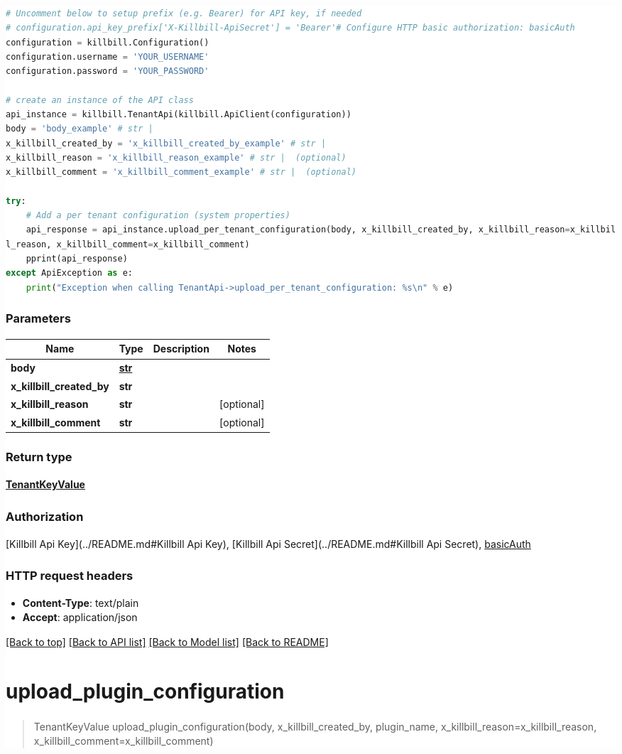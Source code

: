```python
# Uncomment below to setup prefix (e.g. Bearer) for API key, if needed
# configuration.api_key_prefix['X-Killbill-ApiSecret'] = 'Bearer'# Configure HTTP basic authorization: basicAuth
configuration = killbill.Configuration()
configuration.username = 'YOUR_USERNAME'
configuration.password = 'YOUR_PASSWORD'

# create an instance of the API class
api_instance = killbill.TenantApi(killbill.ApiClient(configuration))
body = 'body_example' # str | 
x_killbill_created_by = 'x_killbill_created_by_example' # str | 
x_killbill_reason = 'x_killbill_reason_example' # str |  (optional)
x_killbill_comment = 'x_killbill_comment_example' # str |  (optional)

try:
    # Add a per tenant configuration (system properties)
    api_response = api_instance.upload_per_tenant_configuration(body, x_killbill_created_by, x_killbill_reason=x_killbill_reason, x_killbill_comment=x_killbill_comment)
    pprint(api_response)
except ApiException as e:
    print("Exception when calling TenantApi->upload_per_tenant_configuration: %s\n" % e)
```

### Parameters

Name | Type | Description  | Notes
------------- | ------------- | ------------- | -------------
 **body** | [**str**](str.md)|  | 
 **x_killbill_created_by** | **str**|  | 
 **x_killbill_reason** | **str**|  | [optional] 
 **x_killbill_comment** | **str**|  | [optional] 

### Return type

[**TenantKeyValue**](TenantKeyValue.md)

### Authorization

[Killbill Api Key](../README.md#Killbill Api Key), [Killbill Api Secret](../README.md#Killbill Api Secret), [basicAuth](../README.md#basicAuth)

### HTTP request headers

 - **Content-Type**: text/plain
 - **Accept**: application/json

[[Back to top]](#) [[Back to API list]](../README.md#documentation-for-api-endpoints) [[Back to Model list]](../README.md#documentation-for-models) [[Back to README]](../README.md)

# **upload_plugin_configuration**
> TenantKeyValue upload_plugin_configuration(body, x_killbill_created_by, plugin_name, x_killbill_reason=x_killbill_reason, x_killbill_comment=x_killbill_comment)
